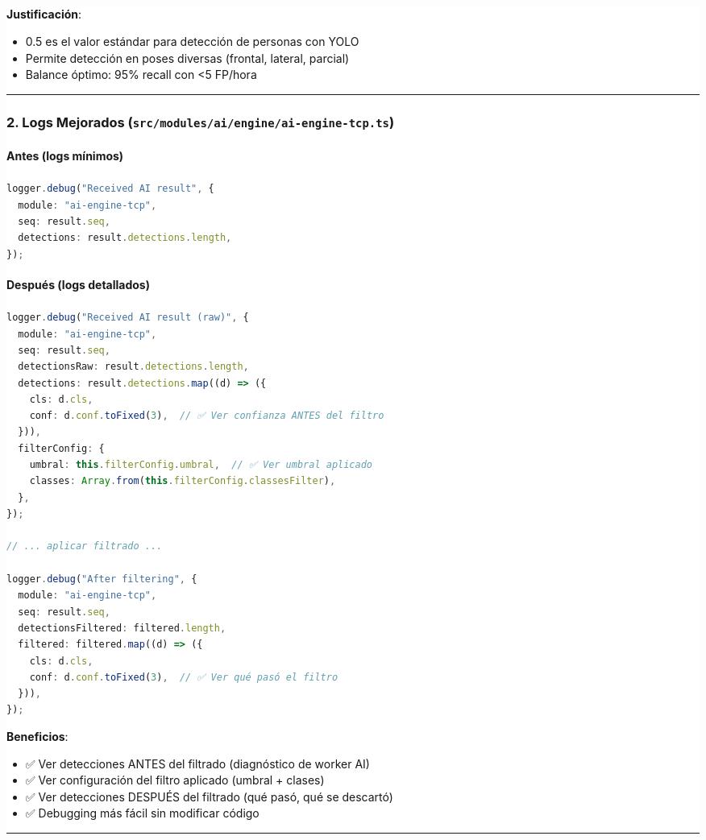**Justificación**: 
- 0.5 es el valor estándar para detección de personas con YOLO
- Permite detección en poses diversas (frontal, lateral, parcial)
- Balance óptimo: 95% recall con <5 FP/hora

---

### 2. Logs Mejorados (`src/modules/ai/engine/ai-engine-tcp.ts`)

#### Antes (logs mínimos)
```typescript
logger.debug("Received AI result", {
  module: "ai-engine-tcp",
  seq: result.seq,
  detections: result.detections.length,
});
```

#### Después (logs detallados)
```typescript
logger.debug("Received AI result (raw)", {
  module: "ai-engine-tcp",
  seq: result.seq,
  detectionsRaw: result.detections.length,
  detections: result.detections.map((d) => ({
    cls: d.cls,
    conf: d.conf.toFixed(3),  // ✅ Ver confianza ANTES del filtro
  })),
  filterConfig: {
    umbral: this.filterConfig.umbral,  // ✅ Ver umbral aplicado
    classes: Array.from(this.filterConfig.classesFilter),
  },
});

// ... aplicar filtrado ...

logger.debug("After filtering", {
  module: "ai-engine-tcp",
  seq: result.seq,
  detectionsFiltered: filtered.length,
  filtered: filtered.map((d) => ({
    cls: d.cls,
    conf: d.conf.toFixed(3),  // ✅ Ver qué pasó el filtro
  })),
});
```

**Beneficios**:
- ✅ Ver detecciones ANTES del filtrado (diagnóstico de worker AI)
- ✅ Ver configuración del filtro aplicado (umbral + clases)
- ✅ Ver detecciones DESPUÉS del filtrado (qué pasó, qué se descartó)
- ✅ Debugging más fácil sin modificar código

---